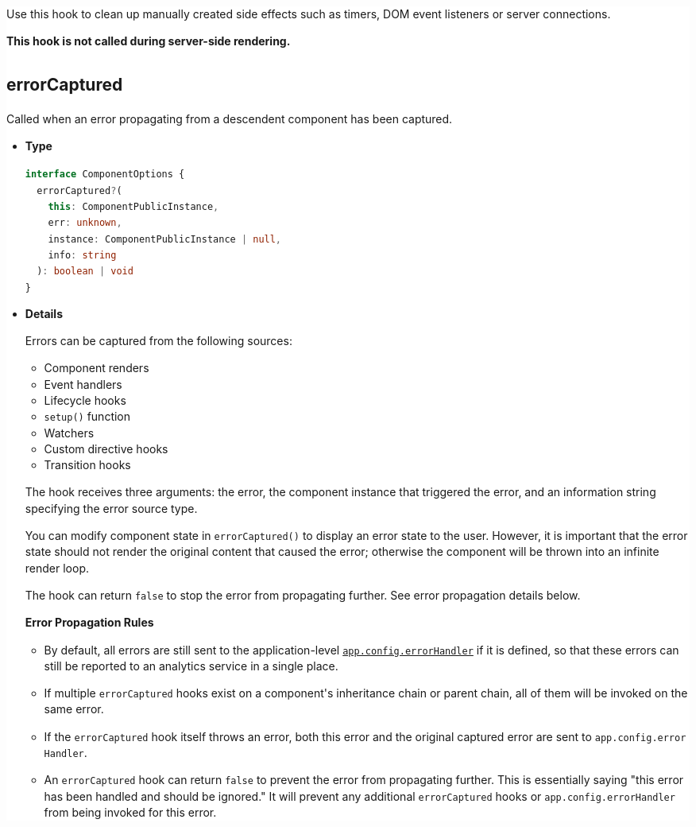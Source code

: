   Use this hook to clean up manually created side effects such as timers, DOM event listeners or server connections.

  **This hook is not called during server-side rendering.**

## errorCaptured

Called when an error propagating from a descendent component has been captured.

- **Type**

  ```ts
  interface ComponentOptions {
    errorCaptured?(
      this: ComponentPublicInstance,
      err: unknown,
      instance: ComponentPublicInstance | null,
      info: string
    ): boolean | void
  }
  ```

- **Details**

  Errors can be captured from the following sources:

  - Component renders
  - Event handlers
  - Lifecycle hooks
  - `setup()` function
  - Watchers
  - Custom directive hooks
  - Transition hooks

  The hook receives three arguments: the error, the component instance that triggered the error, and an information string specifying the error source type.

  You can modify component state in `errorCaptured()` to display an error state to the user. However, it is important that the error state should not render the original content that caused the error; otherwise the component will be thrown into an infinite render loop.

  The hook can return `false` to stop the error from propagating further. See error propagation details below.

  **Error Propagation Rules**

  - By default, all errors are still sent to the application-level [`app.config.errorHandler`](/api/application.html#app-config-errorhandler) if it is defined, so that these errors can still be reported to an analytics service in a single place.

  - If multiple `errorCaptured` hooks exist on a component's inheritance chain or parent chain, all of them will be invoked on the same error.

  - If the `errorCaptured` hook itself throws an error, both this error and the original captured error are sent to `app.config.errorHandler`.

  - An `errorCaptured` hook can return `false` to prevent the error from propagating further. This is essentially saying "this error has been handled and should be ignored." It will prevent any additional `errorCaptured` hooks or `app.config.errorHandler` from being invoked for this error.
